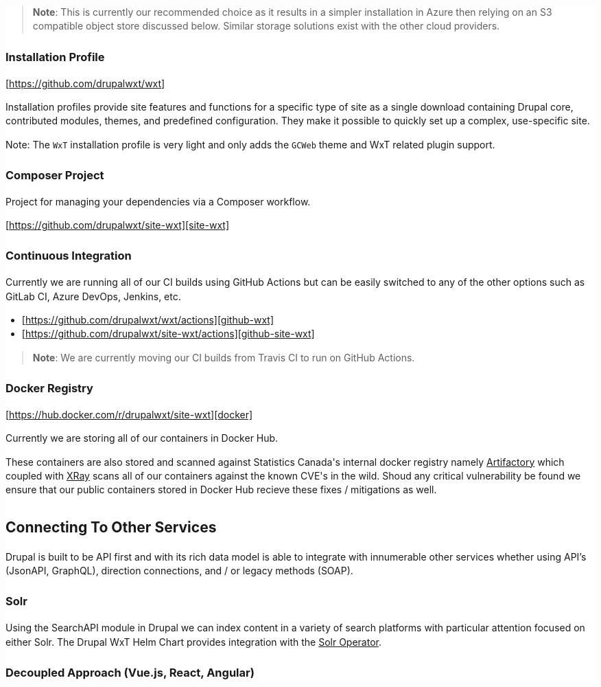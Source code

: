 > **Note**: This is currently our recommended choice as it results in a simpler installation in Azure then relying on an S3 compatible object store discussed below. Similar storage solutions exist with the other cloud providers.

### Installation Profile

[https://github.com/drupalwxt/wxt]

Installation profiles provide site features and functions for a specific type of site as a single download containing Drupal core, contributed modules, themes, and predefined configuration. They make it possible to quickly set up a complex, use-specific site.

Note: The `WxT` installation profile is very light and only adds the `GCWeb` theme and WxT related plugin support.

### Composer Project

Project for managing your dependencies via a Composer workflow.

[https://github.com/drupalwxt/site-wxt][site-wxt]

### Continuous Integration

Currently we are running all of our CI builds using GitHub Actions but can be easily switched to any of the other options such as GitLab CI, Azure DevOps, Jenkins, etc.

* [https://github.com/drupalwxt/wxt/actions][github-wxt]
* [https://github.com/drupalwxt/site-wxt/actions][github-site-wxt]

> **Note**: We are currently moving our CI builds from Travis CI to run on GitHub Actions.

### Docker Registry

[https://hub.docker.com/r/drupalwxt/site-wxt][docker]

Currently we are storing all of our containers in Docker Hub.

These containers are also stored and scanned against Statistics Canada's internal docker registry namely [Artifactory][jfrog-artifactory] which coupled with [XRay][jfrog-xray] scans all of our containers against the known CVE's in the wild. Shoud any critical vulnerability be found we ensure that our public containers stored in Docker Hub recieve these fixes / mitigations as well.

## Connecting To Other Services

Drupal is built to be API first and with its rich data model is able to integrate with innumerable other services whether using API’s (JsonAPI, GraphQL), direction connections, and / or legacy methods (SOAP).

### Solr

Using the SearchAPI module in Drupal we can index content in a variety of search platforms with particular attention focused on either Solr. The Drupal WxT Helm Chart provides integration with the [Solr Operator](solr-operator).

### Decoupled Approach (Vue.js, React, Angular)


[aks]:                     https://github.com/canada-ca-terraform-modules/terraform-kubernetes-aks
[aks-platform]:            https://github.com/canada-ca-terraform-modules/terraform-kubernetes-aks-platform
[architectual-diagram]:    https://github.com/drupalwxt/helm-drupal/blob/master/docs/diagram-drupal.pdf
[azure-files]:             https://docs.microsoft.com/en-us/azure/aks/azure-files-dynamic-pv
[cncf]:                    https://www.cncf.io
[devsecops]:               https://software.af.mil/dsop/documents/
[docker]:                  https://hub.docker.com/r/drupalwxt/site-wxt
[drupal]:                  https://github.com/drupalwxt/wxt
[iks]:                     https://github.com/canada-ca-terraform-modules/terraform-kubernetes-iks
[iks-platform]:            https://github.com/canada-ca-terraform-modules/terraform-kubernetes-iks-platform
[jfrog-artifactory]:       https://jfrog.com/artifactory
[jfrog-xray]:              https://jfrog.com/xray
[govcloud]:                https://govcloud.ca
[istio]:                   https://istio.io/docs/tasks/traffic-management/ingress/ingress-control
[github-wxt]:              https://github.com/drupalwxt/wxt/actions
[github-site-wxt]:         https://github.com/drupalwxt/site-wxt/actions
[helm-drupal]:             https://github.com/drupalwxt/helm-drupal
[kubernetes]:              https://kubernetes.io
[minio]:                   https://www.minio.io
[mysql]:                   https://www.mysql.com
[nginx]:                   https://www.nginx.com
[pgbouncer]:               https://www.pgbouncer.org
[php-fpm]:                 https://php-fpm.org
[postgresql]:              https://www.postgresql.org
[proxysql]:                https://proxysql.com
[redis]:                   https://redis.io
[site-wxt]:                https://github.com/drupalwxt/site-wxt
[solr-operator]:           https://github.com/apache/solr-operator
[terraform-mysql]:         https://github.com/canada-ca-terraform-modules/terraform-azurerm-mysql
[terraform-postgresql]:    https://github.com/canada-ca-terraform-modules/terraform-azurerm-postgresql
[varnish]:                 https://varnish-cache.org
[wxt]:                     https://github.com/drupalwxt/wxt
[youtube-digican]:         https://www.youtube.com/watch?v=QvMWls8OdmM